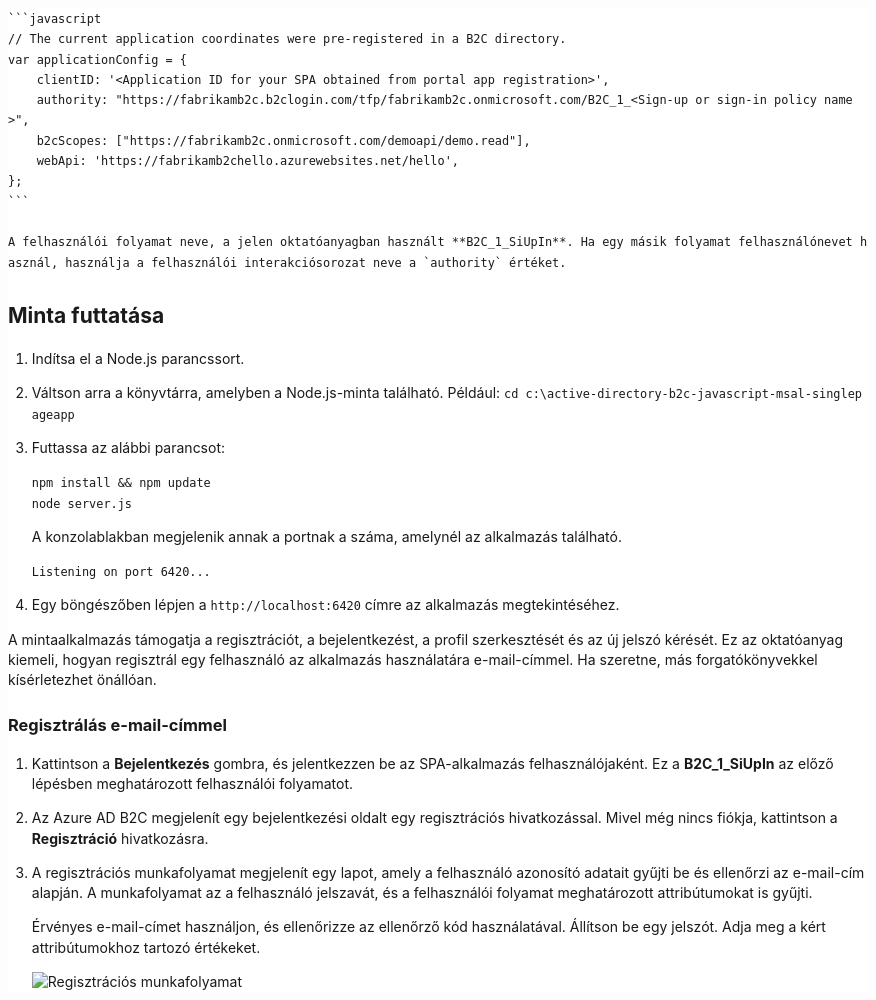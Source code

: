     ```javascript
    // The current application coordinates were pre-registered in a B2C directory.
    var applicationConfig = {
        clientID: '<Application ID for your SPA obtained from portal app registration>',
        authority: "https://fabrikamb2c.b2clogin.com/tfp/fabrikamb2c.onmicrosoft.com/B2C_1_<Sign-up or sign-in policy name>",
        b2cScopes: ["https://fabrikamb2c.onmicrosoft.com/demoapi/demo.read"],
        webApi: 'https://fabrikamb2chello.azurewebsites.net/hello',
    };
    ```

    A felhasználói folyamat neve, a jelen oktatóanyagban használt **B2C_1_SiUpIn**. Ha egy másik folyamat felhasználónevet használ, használja a felhasználói interakciósorozat neve a `authority` értéket.

## <a name="run-the-sample"></a>Minta futtatása

1. Indítsa el a Node.js parancssort.
2. Váltson arra a könyvtárra, amelyben a Node.js-minta található. Például: `cd c:\active-directory-b2c-javascript-msal-singlepageapp`
3. Futtassa az alábbi parancsot:
    ```
    npm install && npm update
    node server.js
    ```

    A konzolablakban megjelenik annak a portnak a száma, amelynél az alkalmazás található.
    
    ```
    Listening on port 6420...
    ```

4. Egy böngészőben lépjen a `http://localhost:6420` címre az alkalmazás megtekintéséhez.

A mintaalkalmazás támogatja a regisztrációt, a bejelentkezést, a profil szerkesztését és az új jelszó kérését. Ez az oktatóanyag kiemeli, hogyan regisztrál egy felhasználó az alkalmazás használatára e-mail-címmel. Ha szeretne, más forgatókönyvekkel kísérletezhet önállóan.

### <a name="sign-up-using-an-email-address"></a>Regisztrálás e-mail-címmel

1. Kattintson a **Bejelentkezés** gombra, és jelentkezzen be az SPA-alkalmazás felhasználójaként. Ez a **B2C_1_SiUpIn** az előző lépésben meghatározott felhasználói folyamatot.

2. Az Azure AD B2C megjelenít egy bejelentkezési oldalt egy regisztrációs hivatkozással. Mivel még nincs fiókja, kattintson a **Regisztráció** hivatkozásra. 

3. A regisztrációs munkafolyamat megjelenít egy lapot, amely a felhasználó azonosító adatait gyűjti be és ellenőrzi az e-mail-cím alapján. A munkafolyamat az a felhasználó jelszavát, és a felhasználói folyamat meghatározott attribútumokat is gyűjti.

    Érvényes e-mail-címet használjon, és ellenőrizze az ellenőrző kód használatával. Állítson be egy jelszót. Adja meg a kért attribútumokhoz tartozó értékeket. 

    ![Regisztrációs munkafolyamat](media/active-directory-b2c-tutorials-desktop-app/sign-up-workflow.png)
